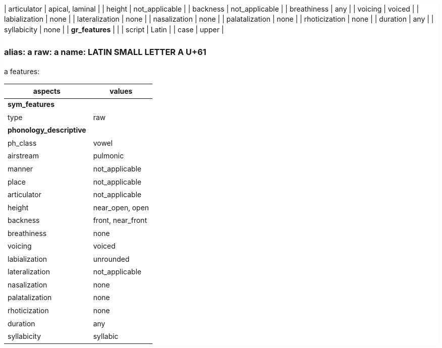 | articulator               | apical, laminal                         |
| height                    | not_applicable                          |
| backness                  | not_applicable                          |
| breathiness               | any                                     |
| voicing                   | voiced                                  |
| labialization             | none                                    |
| lateralization            | none                                    |
| nasalization              | none                                    |
| palatalization            | none                                    |
| rhoticization             | none                                    |
| duration                  | any                                     |
| syllabicity               | none                                    |
| **gr_features**           |                                         |
| script                    | Latin                                   |
| case                      | upper                                   |

### alias: a	raw: a	name: LATIN SMALL LETTER A U+61
  a features:

| aspects                   | values            |
|---------------------------|-------------------|
| **sym_features**          |                   |
| type                      | raw               |
| **phonology_descriptive** |                   |
| ph_class                  | vowel             |
| airstream                 | pulmonic          |
| manner                    | not_applicable    |
| place                     | not_applicable    |
| articulator               | not_applicable    |
| height                    | near_open, open   |
| backness                  | front, near_front |
| breathiness               | none              |
| voicing                   | voiced            |
| labialization             | unrounded         |
| lateralization            | not_applicable    |
| nasalization              | none              |
| palatalization            | none              |
| rhoticization             | none              |
| duration                  | any               |
| syllabicity               | syllabic          |
